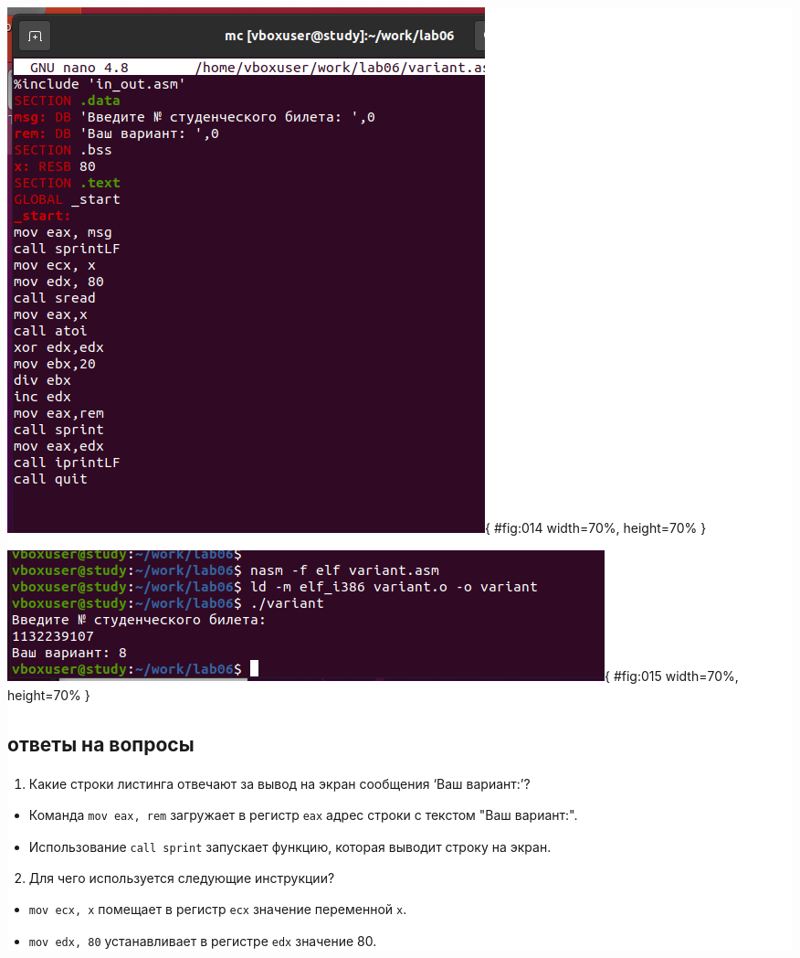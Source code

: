 ![Редактирование файла variant.asm](image/14.png){ #fig:014 width=70%, height=70% }

![Компиляция и запуск файла variant.asm](image/15.png){ #fig:015 width=70%, height=70% }

## ответы на вопросы

1. Какие строки листинга отвечают за вывод на экран сообщения ‘Ваш вариант:’?

- Команда `mov eax, rem` загружает в регистр `eax` адрес строки с текстом "Ваш вариант:".

- Использование `call sprint` запускает функцию, которая выводит строку на экран.

2. Для чего используется следующие инструкции?
 
- `mov ecx, x` помещает в регистр `ecx` значение переменной `x`.

- `mov edx, 80` устанавливает в регистре `edx` значение 80.
